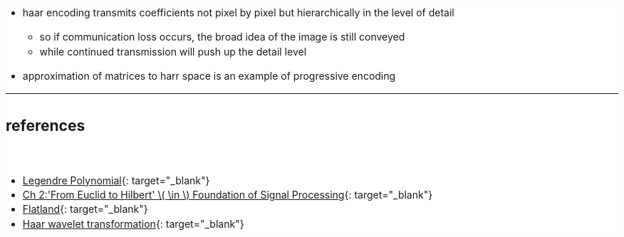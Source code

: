 <p></p>

- haar encoding transmits coefficients not pixel by pixel but hierarchically in the level of detail
    - so if communication loss occurs, the broad idea of the image is still conveyed 
    - while continued transmission will push up the detail level

- approximation of matrices to harr space is an example of progressive encoding

<hr>

## references 
<br>

- [Legendre Polynomial](http://mathworld.wolfram.com/LegendrePolynomial.html){: target="_blank"}
- [Ch 2:'From Euclid to Hilbert' \\( \in \\) Foundation of Signal Processing](http://www.fourierandwavelets.org/){: target="_blank"}
- [Flatland](https://en.wikipedia.org/wiki/Flatland){: target="_blank"}
- [Haar wavelet transformation](https://chengtsolin.wordpress.com/2015/04/15/real-time-2d-discrete-wavelet-transform-using-opengl-compute-shader/){: target="_blank"}
